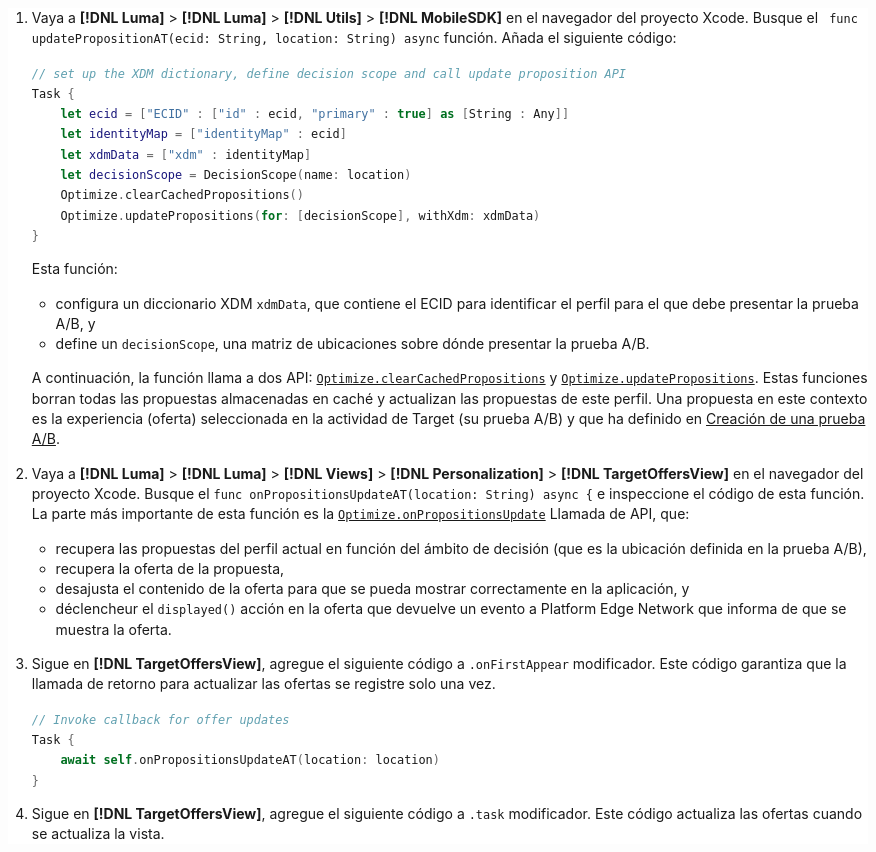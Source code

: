 1. Vaya a **[!DNL Luma]** > **[!DNL Luma]** > **[!DNL Utils]** > **[!DNL MobileSDK]** en el navegador del proyecto Xcode. Busque el ` func updatePropositionAT(ecid: String, location: String) async` función. Añada el siguiente código:

   ```swift
   // set up the XDM dictionary, define decision scope and call update proposition API
   Task {
       let ecid = ["ECID" : ["id" : ecid, "primary" : true] as [String : Any]]
       let identityMap = ["identityMap" : ecid]
       let xdmData = ["xdm" : identityMap]
       let decisionScope = DecisionScope(name: location)
       Optimize.clearCachedPropositions()
       Optimize.updatePropositions(for: [decisionScope], withXdm: xdmData)
   }
   ```

   Esta función:

   * configura un diccionario XDM `xdmData`, que contiene el ECID para identificar el perfil para el que debe presentar la prueba A/B, y
   * define un `decisionScope`, una matriz de ubicaciones sobre dónde presentar la prueba A/B.

   A continuación, la función llama a dos API: [`Optimize.clearCachedPropositions`](https://developer.adobe.com/client-sdks/documentation/adobe-journey-optimizer-decisioning/api-reference/#clearpropositions) y [`Optimize.updatePropositions`](https://developer.adobe.com/client-sdks/documentation/adobe-journey-optimizer-decisioning/api-reference/#updatepropositions). Estas funciones borran todas las propuestas almacenadas en caché y actualizan las propuestas de este perfil. Una propuesta en este contexto es la experiencia (oferta) seleccionada en la actividad de Target (su prueba A/B) y que ha definido en [Creación de una prueba A/B](#create-an-ab-test).

1. Vaya a **[!DNL Luma]** > **[!DNL Luma]** > **[!DNL Views]** > **[!DNL Personalization]** > **[!DNL TargetOffersView]** en el navegador del proyecto Xcode. Busque el `func onPropositionsUpdateAT(location: String) async {` e inspeccione el código de esta función. La parte más importante de esta función es la  [`Optimize.onPropositionsUpdate`](https://developer.adobe.com/client-sdks/documentation/adobe-journey-optimizer-decisioning/api-reference/#onpropositionsupdate) Llamada de API, que:
   * recupera las propuestas del perfil actual en función del ámbito de decisión (que es la ubicación definida en la prueba A/B),
   * recupera la oferta de la propuesta,
   * desajusta el contenido de la oferta para que se pueda mostrar correctamente en la aplicación, y
   * déclencheur el `displayed()` acción en la oferta que devuelve un evento a Platform Edge Network que informa de que se muestra la oferta.

1. Sigue en **[!DNL TargetOffersView]**, agregue el siguiente código a `.onFirstAppear` modificador. Este código garantiza que la llamada de retorno para actualizar las ofertas se registre solo una vez.

   ```swift
   // Invoke callback for offer updates
   Task {
       await self.onPropositionsUpdateAT(location: location)
   }
   ```

1. Sigue en **[!DNL TargetOffersView]**, agregue el siguiente código a `.task` modificador. Este código actualiza las ofertas cuando se actualiza la vista.

